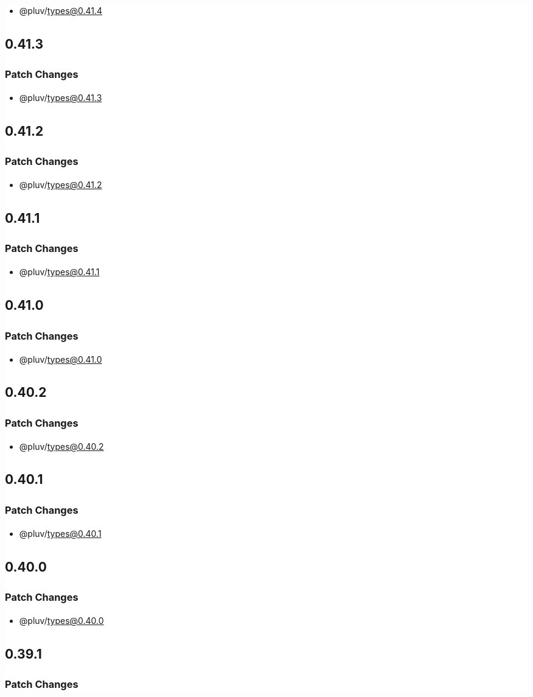 - @pluv/types@0.41.4

## 0.41.3

### Patch Changes

- @pluv/types@0.41.3

## 0.41.2

### Patch Changes

- @pluv/types@0.41.2

## 0.41.1

### Patch Changes

- @pluv/types@0.41.1

## 0.41.0

### Patch Changes

- @pluv/types@0.41.0

## 0.40.2

### Patch Changes

- @pluv/types@0.40.2

## 0.40.1

### Patch Changes

- @pluv/types@0.40.1

## 0.40.0

### Patch Changes

- @pluv/types@0.40.0

## 0.39.1

### Patch Changes
